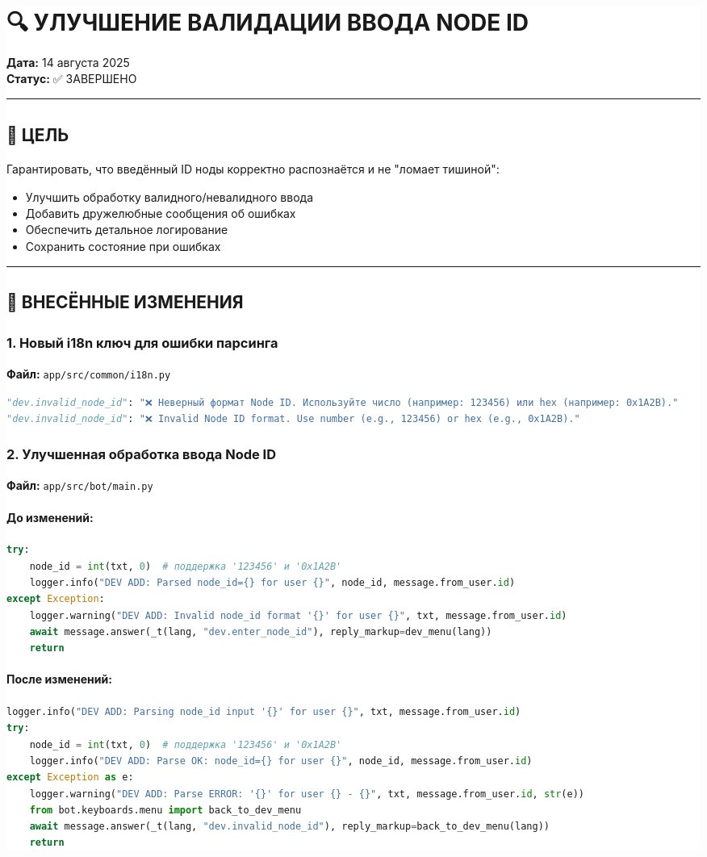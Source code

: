 # 🔍 УЛУЧШЕНИЕ ВАЛИДАЦИИ ВВОДА NODE ID

**Дата:** 14 августа 2025  
**Статус:** ✅ ЗАВЕРШЕНО

---

## 🎯 ЦЕЛЬ

Гарантировать, что введённый ID ноды корректно распознаётся и не "ломает тишиной":
- Улучшить обработку валидного/невалидного ввода
- Добавить дружелюбные сообщения об ошибках
- Обеспечить детальное логирование
- Сохранить состояние при ошибках

---

## 🔧 ВНЕСЁННЫЕ ИЗМЕНЕНИЯ

### **1. Новый i18n ключ для ошибки парсинга**
**Файл:** `app/src/common/i18n.py`

```python
"dev.invalid_node_id": "❌ Неверный формат Node ID. Используйте число (например: 123456) или hex (например: 0x1A2B)."
"dev.invalid_node_id": "❌ Invalid Node ID format. Use number (e.g., 123456) or hex (e.g., 0x1A2B)."
```

### **2. Улучшенная обработка ввода Node ID**
**Файл:** `app/src/bot/main.py`

#### **До изменений:**
```python
try:
    node_id = int(txt, 0)  # поддержка '123456' и '0x1A2B'
    logger.info("DEV ADD: Parsed node_id={} for user {}", node_id, message.from_user.id)
except Exception:
    logger.warning("DEV ADD: Invalid node_id format '{}' for user {}", txt, message.from_user.id)
    await message.answer(_t(lang, "dev.enter_node_id"), reply_markup=dev_menu(lang))
    return
```

#### **После изменений:**
```python
logger.info("DEV ADD: Parsing node_id input '{}' for user {}", txt, message.from_user.id)
try:
    node_id = int(txt, 0)  # поддержка '123456' и '0x1A2B'
    logger.info("DEV ADD: Parse OK: node_id={} for user {}", node_id, message.from_user.id)
except Exception as e:
    logger.warning("DEV ADD: Parse ERROR: '{}' for user {} - {}", txt, message.from_user.id, str(e))
    from bot.keyboards.menu import back_to_dev_menu
    await message.answer(_t(lang, "dev.invalid_node_id"), reply_markup=back_to_dev_menu(lang))
    return
```
